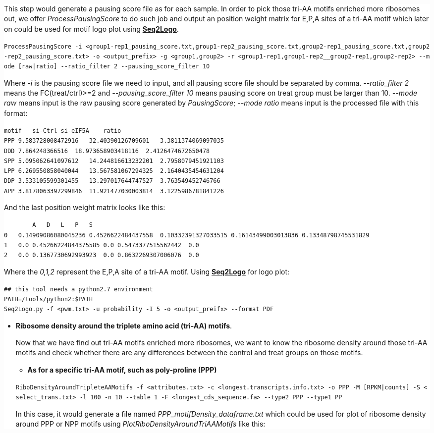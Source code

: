This step would generate a pausing score file as for each sample. In order to pick those tri-AA motifs enriched more ribosomes out, we offer *ProcessPausingScore* to do such job and output an position weight matrix for E,P,A sites of a tri-AA motif which later on could be used for motif logo plot using **[Seq2Logo](http://www.cbs.dtu.dk/biotools/Seq2Logo/)**.
```
ProcessPausingScore -i <group1-rep1_pausing_score.txt,group1-rep2_pausing_score.txt,group2-rep1_pausing_score.txt,group2-rep2_pausing_score.txt> -o <output_prefix> -g <group1,group2> -r <group1-rep1,group1-rep2__group2-rep1,group2-rep2> --mode [raw|ratio] --ratio_filter 2 --pausing_score_filter 10
```
Where *-i* is the pausing score file we need to input, and all pausing score file should be separated by comma. *--ratio_filter 2* means the FC(treat/ctrl)>=2 and *--pausing_score_filter 10* means pausing score on treat group must be larger than 10. *--mode raw* means input is the raw pausing score generated by  *PausingScore*; *--mode ratio* means input is the processed file with this format:
```
motif	si-Ctrl	si-eIF5A	ratio
PPP	9.583728008472916	32.40390126709601	3.3811374069097035
DDD	7.864248366516	18.973658903418116	2.4126474672650478
SPP	5.095062641097612	14.244816613232201	2.7958079451921103
LPP	6.269550858040044	13.567581067294325	2.1640435454631204
DDP	3.533105599301455	13.297017644747527	3.763549452746766
APP	3.8178063397299846	11.921477030003814	3.1225986781841226
```

And the last position weight matrix looks like this:
```
        A	D	L	P	S
0	0.14909086080045236	0.4526622484437558	0.10332391327033515	0.16143499003013836	0.13348798745531829
1	0.0	0.45266224844375585	0.0	0.5473377515562442	0.0
2	0.0	0.1367730692993923	0.0	0.8632269307006076	0.0
```
Where the *0,1,2* represent the E,P,A site of  a tri-AA motif. Using **[Seq2Logo](http://www.cbs.dtu.dk/biotools/Seq2Logo/)** for logo plot:

```
## this tool needs a python2.7 environment
PATH=/tools/python2:$PATH
Seq2Logo.py -f <pwm.txt> -u probability -I 5 -o <output_preifx> --format PDF
```
+ **Ribosome density around the triplete amino acid (tri-AA) motifs**.

    Now that we have find out tri-AA motifs enriched more ribosomes, we want to know the ribosome density around those tri-AA motifs and check whether there are any differences between the control and treat groups on those motifs.

    + **As for a specific tri-AA motif, such as poly-proline (PPP)**

    ```
    RiboDensityAroundTripleteAAMotifs -f <attributes.txt> -c <longest.transcripts.info.txt> -o PPP -M [RPKM|counts] -S <select_trans.txt> -l 100 -n 10 --table 1 -F <longest_cds_sequence.fa> --type2 PPP --type1 PP
    ```
    In this case, it would generate a file named *PPP_motifDensity_dataframe.txt*  which could be used for plot of ribosome density around PPP or NPP motifs using *PlotRiboDensityAroundTriAAMotifs* like this:
